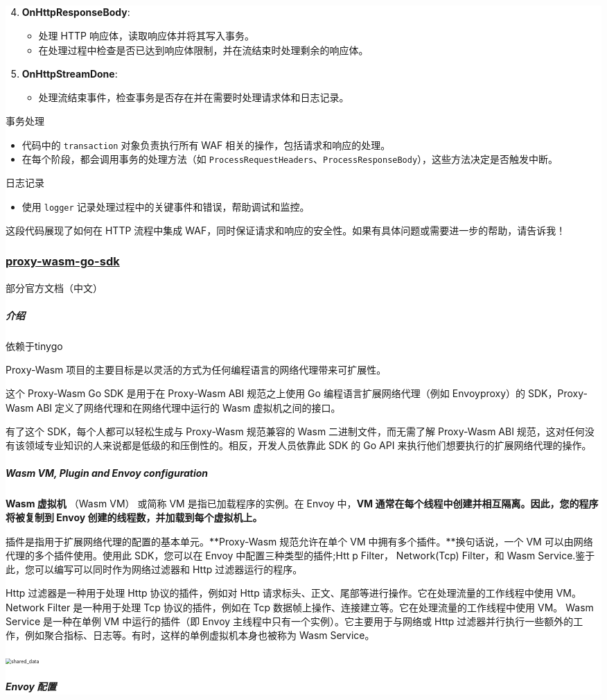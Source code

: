 4. **OnHttpResponseBody**:
   - 处理 HTTP 响应体，读取响应体并将其写入事务。
   - 在处理过程中检查是否已达到响应体限制，并在流结束时处理剩余的响应体。

5. **OnHttpStreamDone**:
   - 处理流结束事件，检查事务是否存在并在需要时处理请求体和日志记录。

事务处理

- 代码中的 `transaction` 对象负责执行所有 WAF 相关的操作，包括请求和响应的处理。
- 在每个阶段，都会调用事务的处理方法（如 `ProcessRequestHeaders`、`ProcessResponseBody`），这些方法决定是否触发中断。

日志记录

- 使用 `logger` 记录处理过程中的关键事件和错误，帮助调试和监控。

这段代码展现了如何在 HTTP 流程中集成 WAF，同时保证请求和响应的安全性。如果有具体问题或需要进一步的帮助，请告诉我！





### [proxy-wasm-go-sdk](https://github.com/tetratelabs/proxy-wasm-go-sdk) 

部分官方文档（中文）

##### 介绍

依赖于tinygo

Proxy-Wasm 项目的主要目标是以灵活的方式为任何编程语言的网络代理带来可扩展性。

这个 Proxy-Wasm Go SDK 是用于在 Proxy-Wasm ABI 规范之上使用 Go 编程语言扩展网络代理（例如 Envoyproxy）的 SDK，Proxy-Wasm ABI 定义了网络代理和在网络代理中运行的 Wasm 虚拟机之间的接口。

有了这个 SDK，每个人都可以轻松生成与 Proxy-Wasm 规范兼容的 Wasm 二进制文件，而无需了解 Proxy-Wasm ABI 规范，这对任何没有该领域专业知识的人来说都是低级的和压倒性的。相反，开发人员依靠此 SDK 的 Go API 来执行他们想要执行的扩展网络代理的操作。



##### Wasm VM, Plugin and Envoy configuration

**Wasm 虚拟机** （Wasm VM） 或简称 VM 是指已加载程序的实例。在 Envoy 中，**VM 通常在每个线程中创建并相互隔离。因此，您的程序将被复制到 Envoy 创建的线程数，并加载到每个虚拟机上。**

插件是指用于扩展网络代理的配置的基本单元。**Proxy-Wasm 规范允许在单个 VM 中拥有多个插件。**换句话说，一个 VM 可以由网络代理的多个插件使用。使用此 SDK，您可以在 Envoy 中配置三种类型的插件;Htt p Filter， Network(Tcp) Filter，和 Wasm Service.鉴于此，您可以编写可以同时作为网络过滤器和 Http 过滤器运行的程序。



Http 过滤器是一种用于处理 Http 协议的插件，例如对 Http 请求标头、正文、尾部等进行操作。它在处理流量的工作线程中使用 VM。
Network Filter 是一种用于处理 Tcp 协议的插件，例如在 Tcp 数据帧上操作、连接建立等。它在处理流量的工作线程中使用 VM。
Wasm Service 是一种在单例 VM 中运行的插件（即 Envoy 主线程中只有一个实例）。它主要用于与网络或 Http 过滤器并行执行一些额外的工作，例如聚合指标、日志等。有时，这样的单例虚拟机本身也被称为 Wasm Service。

<img src="https://raw.githubusercontent.com/lanyoumeng/Drawing-bed/main/docs/202409181739894.png" alt="shared_data" style="zoom:50%;" />



##### Envoy 配置
